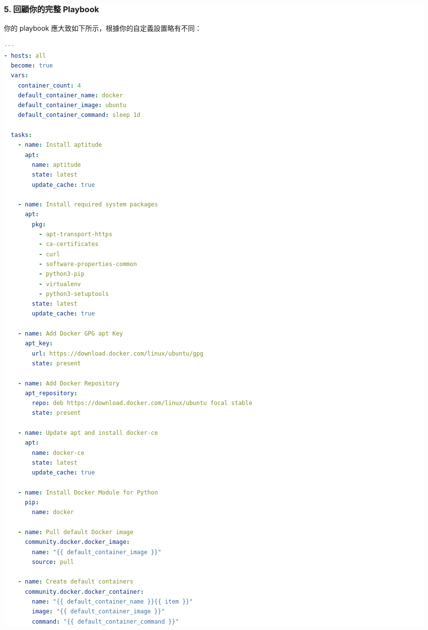 ### 5. 回顧你的完整 Playbook

你的 playbook 應大致如下所示，根據你的自定義設置略有不同：

```yaml title="playbook.yml"
---
- hosts: all
  become: true
  vars:
    container_count: 4
    default_container_name: docker
    default_container_image: ubuntu
    default_container_command: sleep 1d

  tasks:
    - name: Install aptitude
      apt:
        name: aptitude
        state: latest
        update_cache: true

    - name: Install required system packages
      apt:
        pkg:
          - apt-transport-https
          - ca-certificates
          - curl
          - software-properties-common
          - python3-pip
          - virtualenv
          - python3-setuptools
        state: latest
        update_cache: true

    - name: Add Docker GPG apt Key
      apt_key:
        url: https://download.docker.com/linux/ubuntu/gpg
        state: present

    - name: Add Docker Repository
      apt_repository:
        repo: deb https://download.docker.com/linux/ubuntu focal stable
        state: present

    - name: Update apt and install docker-ce
      apt:
        name: docker-ce
        state: latest
        update_cache: true

    - name: Install Docker Module for Python
      pip:
        name: docker

    - name: Pull default Docker image
      community.docker.docker_image:
        name: "{{ default_container_image }}"
        source: pull

    - name: Create default containers
      community.docker.docker_container:
        name: "{{ default_container_name }}{{ item }}"
        image: "{{ default_container_image }}"
        command: "{{ default_container_command }}"
```